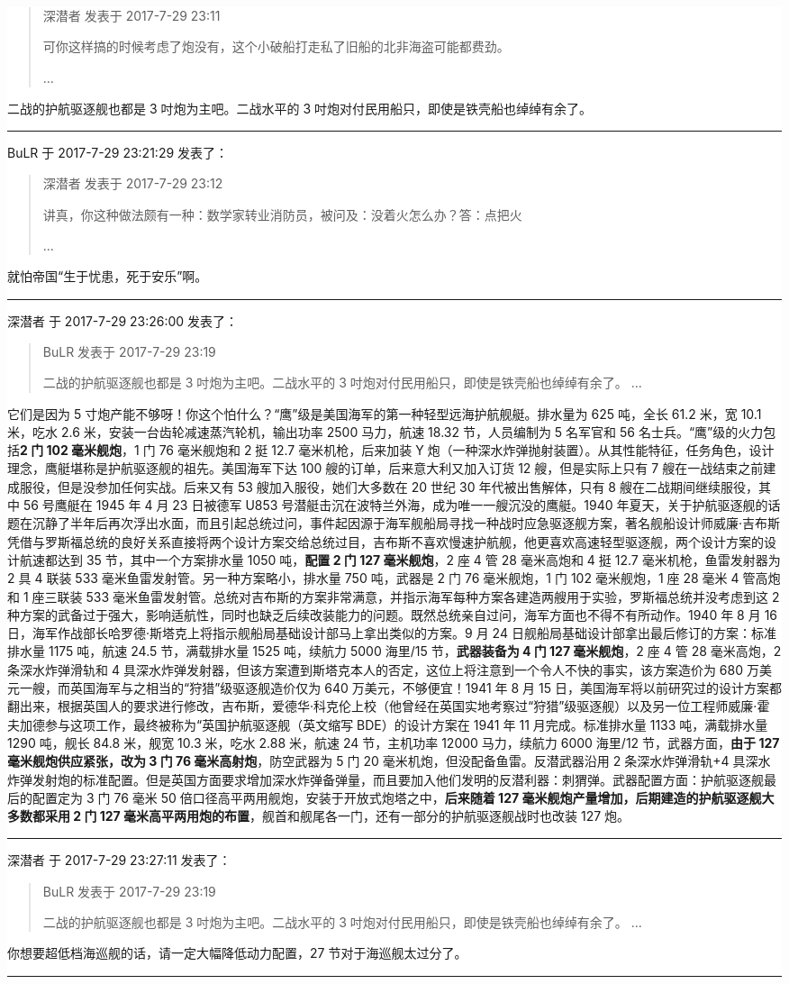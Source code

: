 > 深潜者 发表于 2017-7-29 23:11
>
> 可你这样搞的时候考虑了炮没有，这个小破船打走私了旧船的北非海盗可能都费劲。
>
> ...

二战的护航驱逐舰也都是 3 吋炮为主吧。二战水平的 3 吋炮对付民用船只，即使是铁壳船也绰绰有余了。

---

BuLR 于 2017-7-29 23:21:29 发表了：

> 深潜者 发表于 2017-7-29 23:12
>
> 讲真，你这种做法颇有一种：数学家转业消防员，被问及：没着火怎么办？答：点把火
>
> ...

就怕帝国“生于忧患，死于安乐”啊。

---

深潜者 于 2017-7-29 23:26:00 发表了：

> BuLR 发表于 2017-7-29 23:19
>
> 二战的护航驱逐舰也都是 3 吋炮为主吧。二战水平的 3 吋炮对付民用船只，即使是铁壳船也绰绰有余了。 ...

它们是因为 5 寸炮产能不够呀！你这个怕什么？“鹰”级是美国海军的第一种轻型远海护航舰艇。排水量为 625 吨，全长 61.2 米，宽 10.1 米，吃水 2.6 米，安装一台齿轮减速蒸汽轮机，输出功率 2500 马力，航速 18.32 节，人员编制为 5 名军官和 56 名士兵。“鹰”级的火力包括**2 门 102 毫米舰炮**，1 门 76 毫米舰炮和 2 挺 12.7 毫米机枪，后来加装 Y 炮（一种深水炸弹抛射装置）。从其性能特征，任务角色，设计理念，鹰艇堪称是护航驱逐舰的祖先。美国海军下达 100 艘的订单，后来意大利又加入订货 12 艘，但是实际上只有 7 艘在一战结束之前建成服役，但是没参加任何实战。后来又有 53 艘加入服役，她们大多数在 20 世纪 30 年代被出售解体，只有 8 艘在二战期间继续服役，其中 56 号鹰艇在 1945 年 4 月 23 日被德军 U853 号潜艇击沉在波特兰外海，成为唯一一艘沉没的鹰艇。1940 年夏天，关于护航驱逐舰的话题在沉静了半年后再次浮出水面，而且引起总统过问，事件起因源于海军舰船局寻找一种战时应急驱逐舰方案，著名舰船设计师威廉·吉布斯凭借与罗斯福总统的良好关系直接将两个设计方案交给总统过目，吉布斯不喜欢慢速护航舰，他更喜欢高速轻型驱逐舰，两个设计方案的设计航速都达到 35 节，其中一个方案排水量 1050 吨，**配置 2 门 127 毫米舰炮**，2 座 4 管 28 毫米高炮和 4 挺 12.7 毫米机枪，鱼雷发射器为 2 具 4 联装 533 毫米鱼雷发射管。另一种方案略小，排水量 750 吨，武器是 2 门 76 毫米舰炮，1 门 102 毫米舰炮，1 座 28 毫米 4 管高炮和 1 座三联装 533 毫米鱼雷发射管。总统对吉布斯的方案非常满意，并指示海军每种方案各建造两艘用于实验，罗斯福总统并没考虑到这 2 种方案的武备过于强大，影响适航性，同时也缺乏后续改装能力的问题。既然总统亲自过问，海军方面也不得不有所动作。1940 年 8 月 16 日，海军作战部长哈罗德·斯塔克上将指示舰船局基础设计部马上拿出类似的方案。9 月 24 日舰船局基础设计部拿出最后修订的方案：标准排水量 1175 吨，航速 24.5 节，满载排水量 1525 吨，续航力 5000 海里/15 节，**武器装备为 4 门 127 毫米舰炮**，2 座 4 管 28 毫米高炮，2 条深水炸弹滑轨和 4 具深水炸弹发射器，但该方案遭到斯塔克本人的否定，这位上将注意到一个令人不快的事实，该方案造价为 680 万美元一艘，而英国海军与之相当的“狩猎”级驱逐舰造价仅为 640 万美元，不够便宜！1941 年 8 月 15 日，美国海军将以前研究过的设计方案都翻出来，根据英国人的要求进行修改，吉布斯，爱德华·科克伦上校（他曾经在英国实地考察过“狩猎”级驱逐舰）以及另一位工程师威廉·霍夫加德参与这项工作，最终被称为“英国护航驱逐舰（英文缩写 BDE）的设计方案在 1941 年 11 月完成。标准排水量 1133 吨，满载排水量 1290 吨，舰长 84.8 米，舰宽 10.3 米，吃水 2.88 米，航速 24 节，主机功率 12000 马力，续航力 6000 海里/12 节，武器方面，**由于 127 毫米舰炮供应紧张，改为 3 门 76 毫米高射炮**，防空武器为 5 门 20 毫米机炮，但没配备鱼雷。反潜武器沿用 2 条深水炸弹滑轨+4 具深水炸弹发射炮的标准配置。但是英国方面要求增加深水炸弹备弹量，而且要加入他们发明的反潜利器：刺猬弹。武器配置方面：护航驱逐舰最后的配置定为 3 门 76 毫米 50 倍口径高平两用舰炮，安装于开放式炮塔之中，**后来随着 127 毫米舰炮产量增加，后期建造的护航驱逐舰大多数都采用 2 门 127 毫米高平两用炮的布置**，舰首和舰尾各一门，还有一部分的护航驱逐舰战时也改装 127 炮。

---

深潜者 于 2017-7-29 23:27:11 发表了：

> BuLR 发表于 2017-7-29 23:19
>
> 二战的护航驱逐舰也都是 3 吋炮为主吧。二战水平的 3 吋炮对付民用船只，即使是铁壳船也绰绰有余了。 ...

你想要超低档海巡舰的话，请一定大幅降低动力配置，27 节对于海巡舰太过分了。

---
